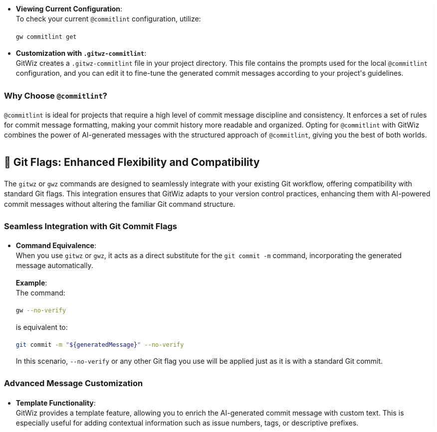 -   **Viewing Current Configuration**:  
     To check your current `@commitlint` configuration, utilize:

    ```sh
    gw commitlint get
    ```

-   **Customization with `.gitwz-commitlint`**:  
     GitWiz creates a `.gitwz-commitlint` file in your project directory. This file contains the prompts used for the local `@commitlint` configuration, and you can edit it to fine-tune the generated commit messages according to your project's guidelines.

### Why Choose `@commitlint`?

`@commitlint` is ideal for projects that require a high level of commit message discipline and consistency. It enforces a set of rules for commit message formatting, making your commit history more readable and organized. Opting for `@commitlint` with GitWiz combines the power of AI-generated messages with the structured approach of `@commitlint`, giving you the best of both worlds.

## **🚩 Git Flags: Enhanced Flexibility and Compatibility**

The `gitwz` or `gwz` commands are designed to seamlessly integrate with your existing Git workflow, offering compatibility with standard Git flags. This integration ensures that GitWiz adapts to your version control practices, enhancing them with AI-powered commit messages without altering the familiar Git command structure.

### Seamless Integration with Git Commit Flags

-   **Command Equivalence**:  
     When you use `gitwz` or `gwz`, it acts as a direct substitute for the `git commit -m` command, incorporating the generated message automatically.

    **Example**:  
     The command:

    ```sh
    gw --no-verify
    ```

    is equivalent to:

    ```sh
    git commit -m "${generatedMessage}" --no-verify
    ```

    In this scenario, `--no-verify` or any other Git flag you use will be applied just as it is with a standard Git commit.

### Advanced Message Customization

-   **Template Functionality**:  
     GitWiz provides a template feature, allowing you to enrich the AI-generated commit message with custom text. This is especially useful for adding contextual information such as issue numbers, tags, or descriptive prefixes.
